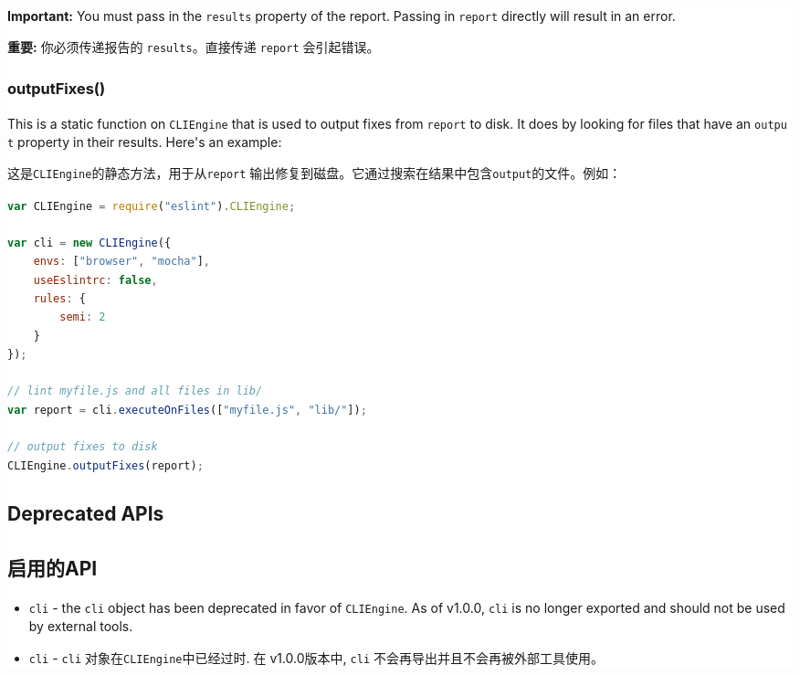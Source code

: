 **Important:** You must pass in the `results` property of the report. Passing in `report` directly will result in an error.

**重要:** 你必须传递报告的 `results`。直接传递 `report` 会引起错误。

### outputFixes()

This is a static function on `CLIEngine` that is used to output fixes from `report` to disk. It does by looking for files that have an `output` property in their results. Here's an example:

这是`CLIEngine`的静态方法，用于从`report` 输出修复到磁盘。它通过搜索在结果中包含`output`的文件。例如：

```js
var CLIEngine = require("eslint").CLIEngine;

var cli = new CLIEngine({
    envs: ["browser", "mocha"],
    useEslintrc: false,
    rules: {
        semi: 2
    }
});

// lint myfile.js and all files in lib/
var report = cli.executeOnFiles(["myfile.js", "lib/"]);

// output fixes to disk
CLIEngine.outputFixes(report);
```

## Deprecated APIs

## 启用的API

* `cli` - the `cli` object has been deprecated in favor of `CLIEngine`. As of v1.0.0, `cli` is no longer exported and should not be used by external tools.

* `cli` - `cli` 对象在`CLIEngine`中已经过时. 在 v1.0.0版本中, `cli` 不会再导出并且不会再被外部工具使用。
